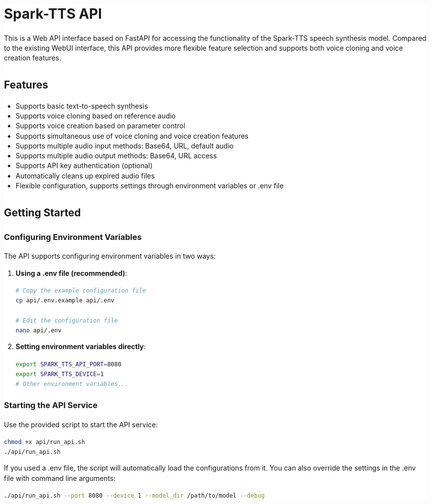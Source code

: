 # Spark-TTS API

This is a Web API interface based on FastAPI for accessing the functionality of the Spark-TTS speech synthesis model. Compared to the existing WebUI interface, this API provides more flexible feature selection and supports both voice cloning and voice creation features.

## Features

- Supports basic text-to-speech synthesis
- Supports voice cloning based on reference audio
- Supports voice creation based on parameter control
- Supports simultaneous use of voice cloning and voice creation features
- Supports multiple audio input methods: Base64, URL, default audio
- Supports multiple audio output methods: Base64, URL access
- Supports API key authentication (optional)
- Automatically cleans up expired audio files
- Flexible configuration, supports settings through environment variables or .env file

## Getting Started

### Configuring Environment Variables

The API supports configuring environment variables in two ways:

1. **Using a .env file (recommended)**:
   ```bash
   # Copy the example configuration file
   cp api/.env.example api/.env
   
   # Edit the configuration file
   nano api/.env
   ```

2. **Setting environment variables directly**:
   ```bash
   export SPARK_TTS_API_PORT=8080
   export SPARK_TTS_DEVICE=1
   # Other environment variables...
   ```

### Starting the API Service

Use the provided script to start the API service:

```bash
chmod +x api/run_api.sh
./api/run_api.sh
```

If you used a .env file, the script will automatically load the configurations from it. You can also override the settings in the .env file with command line arguments:

```bash
./api/run_api.sh --port 8080 --device 1 --model_dir /path/to/model --debug
```
